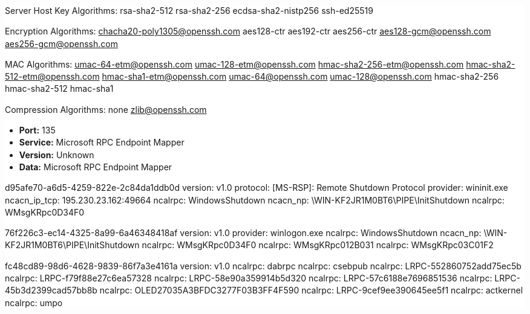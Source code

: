 Server Host Key Algorithms:
	rsa-sha2-512
	rsa-sha2-256
	ecdsa-sha2-nistp256
	ssh-ed25519

Encryption Algorithms:
	chacha20-poly1305@openssh.com
	aes128-ctr
	aes192-ctr
	aes256-ctr
	aes128-gcm@openssh.com
	aes256-gcm@openssh.com

MAC Algorithms:
	umac-64-etm@openssh.com
	umac-128-etm@openssh.com
	hmac-sha2-256-etm@openssh.com
	hmac-sha2-512-etm@openssh.com
	hmac-sha1-etm@openssh.com
	umac-64@openssh.com
	umac-128@openssh.com
	hmac-sha2-256
	hmac-sha2-512
	hmac-sha1

Compression Algorithms:
	none
	zlib@openssh.com


- **Port:** 135
- **Service:** Microsoft RPC Endpoint Mapper
- **Version:** Unknown
- **Data:** Microsoft RPC Endpoint Mapper

d95afe70-a6d5-4259-822e-2c84da1ddb0d
  version: v1.0
  protocol: [MS-RSP]: Remote Shutdown Protocol
  provider: wininit.exe
  ncacn_ip_tcp: 195.230.23.162:49664
  ncalrpc: WindowsShutdown
  ncacn_np: \\WIN-KF2JR1M0BT6\PIPE\InitShutdown
  ncalrpc: WMsgKRpc0D34F0

76f226c3-ec14-4325-8a99-6a46348418af
  version: v1.0
  provider: winlogon.exe
  ncalrpc: WindowsShutdown
  ncacn_np: \\WIN-KF2JR1M0BT6\PIPE\InitShutdown
  ncalrpc: WMsgKRpc0D34F0
  ncalrpc: WMsgKRpc012B031
  ncalrpc: WMsgKRpc03C01F2

fc48cd89-98d6-4628-9839-86f7a3e4161a
  version: v1.0
  ncalrpc: dabrpc
  ncalrpc: csebpub
  ncalrpc: LRPC-552860752add75ec5b
  ncalrpc: LRPC-f79f88e27c6ea57328
  ncalrpc: LRPC-58e90a359914b5d320
  ncalrpc: LRPC-57c6188e7696851536
  ncalrpc: LRPC-45b3d2399cad57bb8b
  ncalrpc: OLED27035A3BFDC3277F03B3FF4F590
  ncalrpc: LRPC-9cef9ee390645ee5f1
  ncalrpc: actkernel
  ncalrpc: umpo
